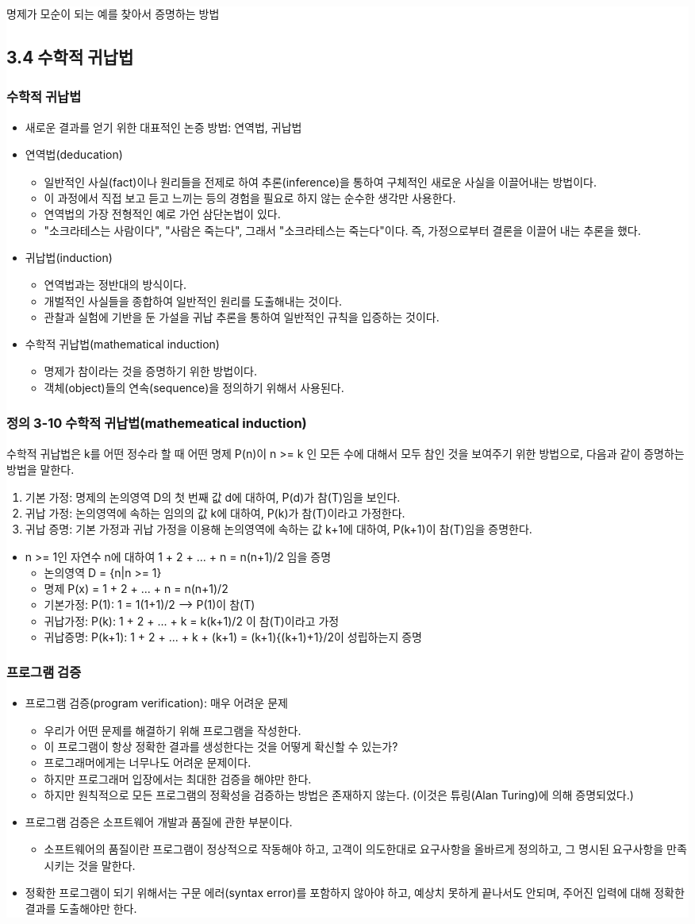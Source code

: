 명제가 모순이 되는 예를 찾아서 증명하는 방법

## 3.4 수학적 귀납법

### 수학적 귀납법

- 새로운 결과를 얻기 위한 대표적인 논증 방법: 연역법, 귀납법

* 연역법(deducation)

  - 일반적인 사실(fact)이나 원리들을 전제로 하여 추론(inference)을 통하여 구체적인 새로운 사실을 이끌어내는 방법이다.
  - 이 과정에서 직접 보고 듣고 느끼는 등의 경험을 필요로 하지 않는 순수한 생각만 사용한다.
  - 연역법의 가장 전형적인 예로 가언 삼단논법이 있다.
  - "소크라테스는 사람이다", "사람은 죽는다", 그래서 "소크라테스는 죽는다"이다. 즉, 가정으로부터 결론을 이끌어 내는 추론을 했다.

* 귀납법(induction)

  - 연역법과는 정반대의 방식이다.
  - 개벌적인 사실들을 종합하여 일반적인 원리를 도출해내는 것이다.
  - 관찰과 실험에 기반을 둔 가설을 귀납 추론을 통하여 일반적인 규칙을 입증하는 것이다.

* 수학적 귀납법(mathematical induction)
  - 명제가 참이라는 것을 증명하기 위한 방법이다.
  - 객체(object)들의 연속(sequence)을 정의하기 위해서 사용된다.

### 정의 3-10 수학적 귀납법(mathemeatical induction)

수학적 귀납법은 k를 어떤 정수라 할 때 어떤 명제 P(n)이 n >= k 인 모든 수에 대해서 모두 참인 것을 보여주기 위한 방법으로, 다음과 같이 증명하는 방법을 말한다.

1. 기본 가정: 명제의 논의영역 D의 첫 번째 값 d에 대하여, P(d)가 참(T)임을 보인다.
2. 귀납 가정: 논의영역에 속하는 임의의 값 k에 대하여, P(k)가 참(T)이라고 가정한다.
3. 귀납 증명: 기본 가정과 귀납 가정을 이용해 논의영역에 속하는 값 k+1에 대하여, P(k+1)이 참(T)임을 증명한다.

- n >= 1인 자연수 n에 대하여 1 + 2 + ... + n = n(n+1)/2 임을 증명
  - 논의영역 D = {n|n >= 1}
  - 명제 P(x) = 1 + 2 + ... + n = n(n+1)/2
  - 기본가정: P(1): 1 = 1(1+1)/2 --> P(1)이 참(T)
  - 귀납가정: P(k): 1 + 2 + ... + k = k(k+1)/2 이 참(T)이라고 가정
  - 귀납증명: P(k+1): 1 + 2 + ... + k + (k+1) = (k+1){(k+1)+1}/2이 성립하는지 증명

### 프로그램 검증

- 프로그램 검증(program verification): 매우 어려운 문제

  - 우리가 어떤 문제를 해결하기 위해 프로그램을 작성한다.
  - 이 프로그램이 항상 정확한 결과를 생성한다는 것을 어떻게 확신할 수 있는가?
  - 프로그래머에게는 너무나도 어려운 문제이다.
  - 하지만 프로그래머 입장에서는 최대한 검증을 해야만 한다.
  - 하지만 원칙적으로 모든 프로그램의 정확성을 검증하는 방법은 존재하지 않는다. (이것은 튜링(Alan Turing)에 의해 증명되었다.)

- 프로그램 검증은 소프트웨어 개발과 품질에 관한 부분이다.

  - 소프트웨어의 품질이란 프로그램이 정상적으로 작동해야 하고, 고객이 의도한대로 요구사항을 올바르게 정의하고, 그 명시된 요구사항을 만족시키는 것을 말한다.

- 정확한 프로그램이 되기 위해서는 구문 에러(syntax error)를 포함하지 않아야 하고, 예상치 못하게 끝나서도 안되며, 주어진 입력에 대해 정확한 결과를 도출해야만 한다.
